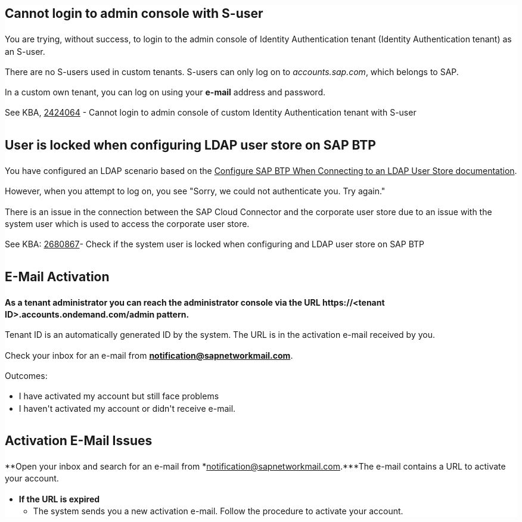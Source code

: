 

## Cannot login to admin console with S-user

You are trying, without success, to login to the admin console of Identity Authentication tenant \(Identity Authentication tenant\) as an S-user.

There are no S-users used in custom tenants. S-users can only log on to *accounts.sap.com*, which belongs to SAP.

In a custom own tenant, you can log on using your **e-mail** address and password.

See KBA, [2424064](https://i7p.wdf.sap.corp/sap/support/notes/2424064) - Cannot login to admin console of custom Identity Authentication tenant with S-user



## User is locked when configuring LDAP user store on SAP BTP

You have configured an LDAP scenario based on the [Configure SAP BTP When Connecting to an LDAP User Store documentation](https://help.sap.com/viewer/6d6d63354d1242d185ab4830fc04feb1/Cloud/en-US/461d71c148594608b9c8b6d016e0a0c5.html#loiof48d4ea4ec4747ac8425385ded5d1e25).

However, when you attempt to log on, you see "Sorry, we could not authenticate you. Try again."

There is an issue in the connection between the SAP Cloud Connector and the corporate user store due to an issue with the system user which is used to access the corporate user store.

See KBA: [2680867](https://i7p.wdf.sap.corp/sap/support/notes/2680867)- Check if the system user is locked when configuring and LDAP user store on SAP BTP



## E-Mail Activation

**As a tenant administrator you can reach the administrator console via the URL https://<tenant ID\>.accounts.ondemand.com/admin pattern.**

Tenant ID is an automatically generated ID by the system. The URL is in the activation e-mail received by you.

Check your inbox for an e-mail from **notification@sapnetworkmail.com**.

Outcomes:

-   I have activated my account but still face problems
-   I haven't activated my account or didn't receive e-mail.



## Activation E-Mail Issues

**Open your inbox and search for an e-mail from *notification@sapnetworkmail.com.***The e-mail contains a URL to activate your account.

-   **If the URL is expired**
    -   The system sends you a new activation e-mail. Follow the procedure to activate your account.
